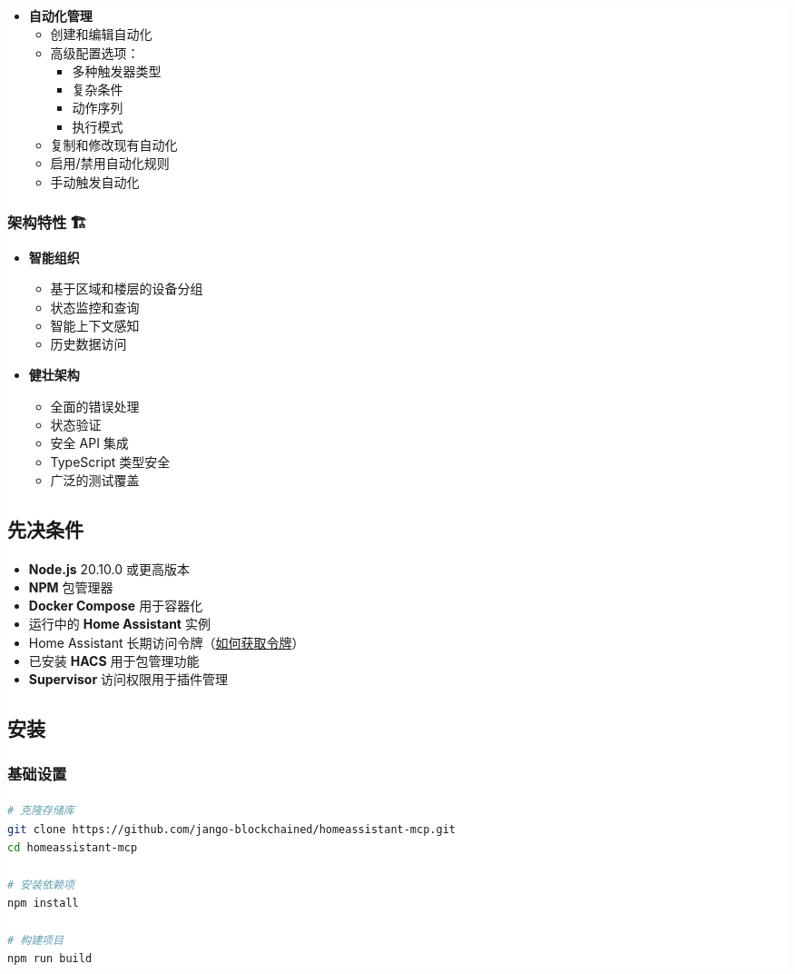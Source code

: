 - **自动化管理**
  - 创建和编辑自动化
  - 高级配置选项：
    - 多种触发器类型
    - 复杂条件
    - 动作序列
    - 执行模式
  - 复制和修改现有自动化
  - 启用/禁用自动化规则
  - 手动触发自动化

### 架构特性 🏗️

- **智能组织**
  - 基于区域和楼层的设备分组
  - 状态监控和查询
  - 智能上下文感知
  - 历史数据访问

- **健壮架构**
  - 全面的错误处理
  - 状态验证
  - 安全 API 集成
  - TypeScript 类型安全
  - 广泛的测试覆盖

## 先决条件

- **Node.js** 20.10.0 或更高版本
- **NPM** 包管理器
- **Docker Compose** 用于容器化
- 运行中的 **Home Assistant** 实例
- Home Assistant 长期访问令牌（[如何获取令牌](https://community.home-assistant.io/t/how-to-get-long-lived-access-token/162159)）
- 已安装 **HACS** 用于包管理功能
- **Supervisor** 访问权限用于插件管理

## 安装

### 基础设置

```bash
# 克隆存储库
git clone https://github.com/jango-blockchained/homeassistant-mcp.git
cd homeassistant-mcp

# 安装依赖项
npm install

# 构建项目
npm run build
```
